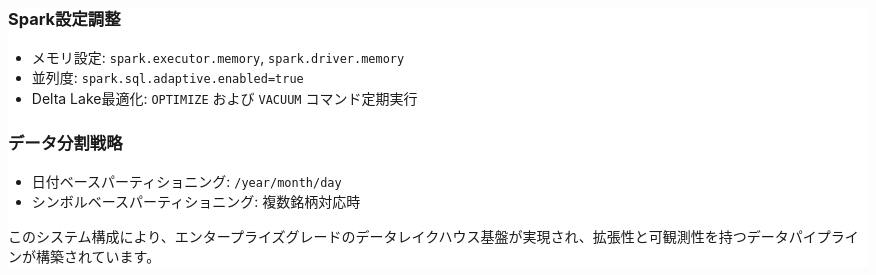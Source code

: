 ### Spark設定調整
- メモリ設定: `spark.executor.memory`, `spark.driver.memory`
- 並列度: `spark.sql.adaptive.enabled=true`
- Delta Lake最適化: `OPTIMIZE` および `VACUUM` コマンド定期実行

### データ分割戦略
- 日付ベースパーティショニング: `/year/month/day`
- シンボルベースパーティショニング: 複数銘柄対応時

このシステム構成により、エンタープライズグレードのデータレイクハウス基盤が実現され、拡張性と可観測性を持つデータパイプラインが構築されています。
